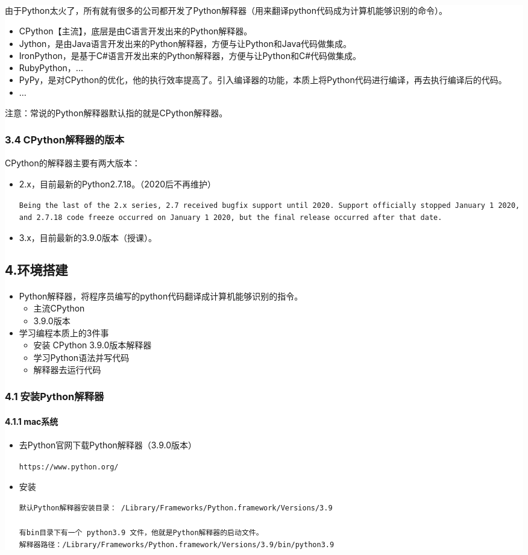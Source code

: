 
由于Python太火了，所有就有很多的公司都开发了Python解释器（用来翻译python代码成为计算机能够识别的命令）。

- CPython【主流】，底层是由C语言开发出来的Python解释器。
- Jython，是由Java语言开发出来的Python解释器，方便与让Python和Java代码做集成。
- IronPython，是基于C#语言开发出来的Python解释器，方便与让Python和C#代码做集成。
- RubyPython，...
- PyPy，是对CPython的优化，他的执行效率提高了。引入编译器的功能，本质上将Python代码进行编译，再去执行编译后的代码。
- ...

注意：常说的Python解释器默认指的就是CPython解释器。



### 3.4 CPython解释器的版本

CPython的解释器主要有两大版本：

- 2.x，目前最新的Python2.7.18。（2020后不再维护）

  ```
  Being the last of the 2.x series, 2.7 received bugfix support until 2020. Support officially stopped January 1 2020, and 2.7.18 code freeze occurred on January 1 2020, but the final release occurred after that date.
  ```

- 3.x，目前最新的3.9.0版本（授课）。





## 4.环境搭建

- Python解释器，将程序员编写的python代码翻译成计算机能够识别的指令。
  - 主流CPython
  - 3.9.0版本
- 学习编程本质上的3件事
  - 安装 CPython 3.9.0版本解释器
  - 学习Python语法并写代码
  - 解释器去运行代码



### 4.1 安装Python解释器

#### 4.1.1 mac系统

- 去Python官网下载Python解释器（3.9.0版本）

  ```
  https://www.python.org/
  ```

- 安装

  ```
  默认Python解释器安装目录： /Library/Frameworks/Python.framework/Versions/3.9
  
  有bin目录下有一个 python3.9 文件，他就是Python解释器的启动文件。
  解释器路径：/Library/Frameworks/Python.framework/Versions/3.9/bin/python3.9 
  ```
